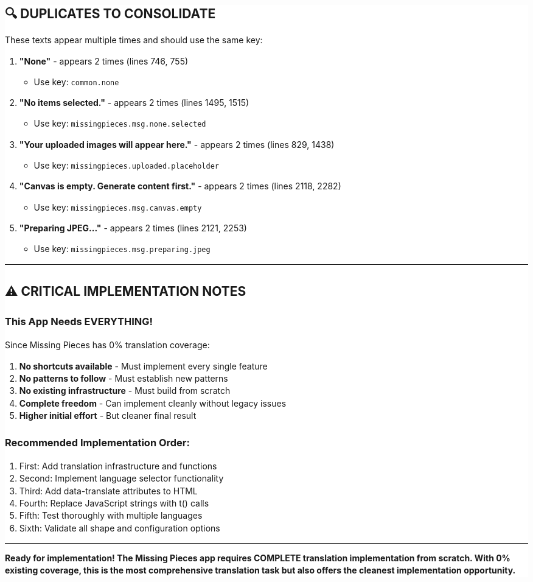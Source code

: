 
## 🔍 DUPLICATES TO CONSOLIDATE

These texts appear multiple times and should use the same key:

1. **"None"** - appears 2 times (lines 746, 755)
   - Use key: `common.none`

2. **"No items selected."** - appears 2 times (lines 1495, 1515)
   - Use key: `missingpieces.msg.none.selected`

3. **"Your uploaded images will appear here."** - appears 2 times (lines 829, 1438)
   - Use key: `missingpieces.uploaded.placeholder`

4. **"Canvas is empty. Generate content first."** - appears 2 times (lines 2118, 2282)
   - Use key: `missingpieces.msg.canvas.empty`

5. **"Preparing JPEG..."** - appears 2 times (lines 2121, 2253)
   - Use key: `missingpieces.msg.preparing.jpeg`

---

## ⚠️ CRITICAL IMPLEMENTATION NOTES

### This App Needs EVERYTHING!
Since Missing Pieces has 0% translation coverage:

1. **No shortcuts available** - Must implement every single feature
2. **No patterns to follow** - Must establish new patterns
3. **No existing infrastructure** - Must build from scratch
4. **Complete freedom** - Can implement cleanly without legacy issues
5. **Higher initial effort** - But cleaner final result

### Recommended Implementation Order:
1. First: Add translation infrastructure and functions
2. Second: Implement language selector functionality
3. Third: Add data-translate attributes to HTML
4. Fourth: Replace JavaScript strings with t() calls
5. Fifth: Test thoroughly with multiple languages
6. Sixth: Validate all shape and configuration options

---

**Ready for implementation! The Missing Pieces app requires COMPLETE translation implementation from scratch. With 0% existing coverage, this is the most comprehensive translation task but also offers the cleanest implementation opportunity.**